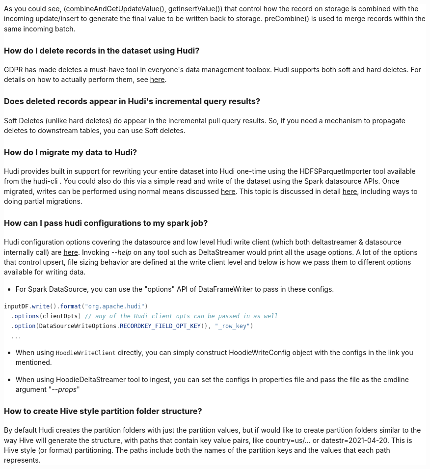 As you could see, ([combineAndGetUpdateValue(), getInsertValue()](https://github.com/apache/hudi/blob/master/hudi-common/src/main/java/org/apache/hudi/common/model/HoodieRecordPayload.java)) that control how the record on storage is combined with the incoming update/insert to generate the final value to be written back to storage. preCombine() is used to merge records within the same incoming batch. 

### How do I delete records in the dataset using Hudi?

GDPR has made deletes a must-have tool in everyone's data management toolbox. Hudi supports both soft and hard deletes. For details on how to actually perform them, see [here](https://hudi.apache.org/docs/writing_data/#deletes).

### Does deleted records appear in Hudi's incremental query results?

Soft Deletes (unlike hard deletes) do appear in the incremental pull query results. So, if you need a mechanism to propagate deletes to downstream tables, you can use Soft deletes.

### How do I migrate my data to Hudi?

Hudi provides built in support for rewriting your entire dataset into Hudi one-time using the HDFSParquetImporter tool available from the hudi-cli . You could also do this via a simple read and write of the dataset using the Spark datasource APIs. Once migrated, writes can be performed using normal means discussed [here](https://hudi.apache.org/learn/faq#what-are-some-ways-to-write-a-hudi-dataset). This topic is discussed in detail [here](https://hudi.apache.org/docs/migration_guide/), including ways to doing partial migrations.

### How can I pass hudi configurations to my spark job?

Hudi configuration options covering the datasource and low level Hudi write client (which both deltastreamer & datasource internally call) are [here](https://hudi.apache.org/docs/configurations/). Invoking *--help* on any tool such as DeltaStreamer would print all the usage options. A lot of the options that control upsert, file sizing behavior are defined at the write client level and below is how we pass them to different options available for writing data.

 - For Spark DataSource, you can use the "options" API of DataFrameWriter to pass in these configs. 

```scala
inputDF.write().format("org.apache.hudi")
  .options(clientOpts) // any of the Hudi client opts can be passed in as well
  .option(DataSourceWriteOptions.RECORDKEY_FIELD_OPT_KEY(), "_row_key")
  ...
```

 - When using `HoodieWriteClient` directly, you can simply construct HoodieWriteConfig object with the configs in the link you mentioned.

 - When using HoodieDeltaStreamer tool to ingest, you can set the configs in properties file and pass the file as the cmdline argument "*--props*"

### How to create Hive style partition folder structure?

By default Hudi creates the partition folders with just the partition values, but if would like to create partition folders similar to the way Hive will generate the structure, with paths that contain key value pairs, like country=us/… or datestr=2021-04-20. This is Hive style (or format) partitioning. The paths include both the names of the partition keys and the values that each path represents.
